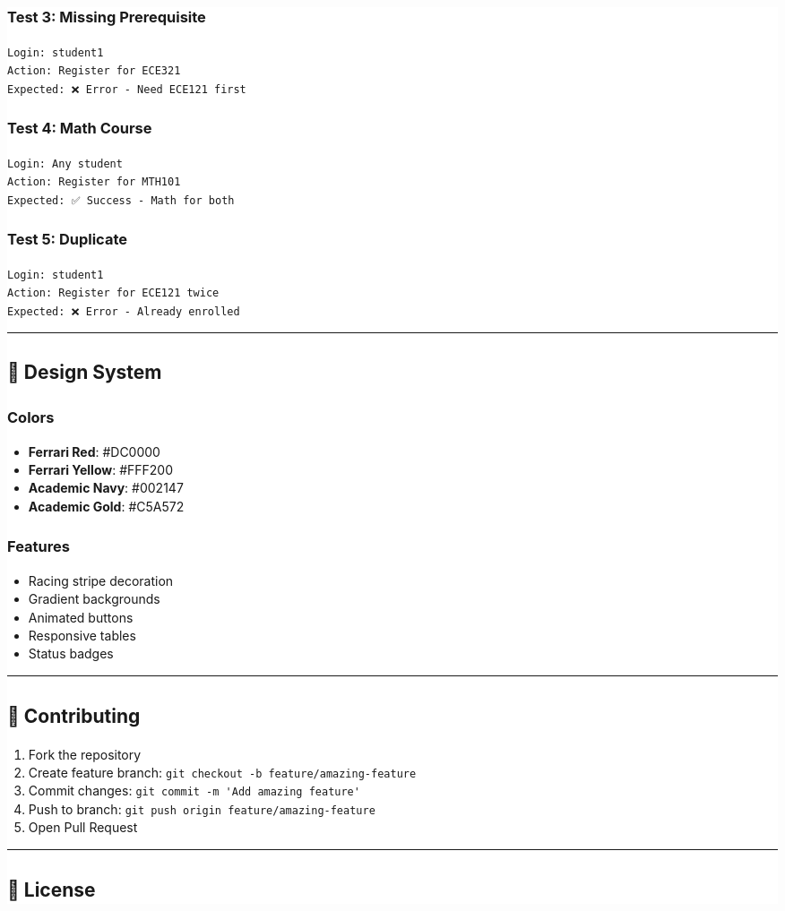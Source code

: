 ### Test 3: Missing Prerequisite
```
Login: student1
Action: Register for ECE321
Expected: ❌ Error - Need ECE121 first
```

### Test 4: Math Course
```
Login: Any student
Action: Register for MTH101
Expected: ✅ Success - Math for both
```

### Test 5: Duplicate
```
Login: student1
Action: Register for ECE121 twice
Expected: ❌ Error - Already enrolled
```

---

## 🎨 Design System

### Colors
- **Ferrari Red**: #DC0000
- **Ferrari Yellow**: #FFF200
- **Academic Navy**: #002147
- **Academic Gold**: #C5A572

### Features
- Racing stripe decoration
- Gradient backgrounds
- Animated buttons
- Responsive tables
- Status badges

---

## 🤝 Contributing

1. Fork the repository
2. Create feature branch: `git checkout -b feature/amazing-feature`
3. Commit changes: `git commit -m 'Add amazing feature'`
4. Push to branch: `git push origin feature/amazing-feature`
5. Open Pull Request

---

## 📄 License
